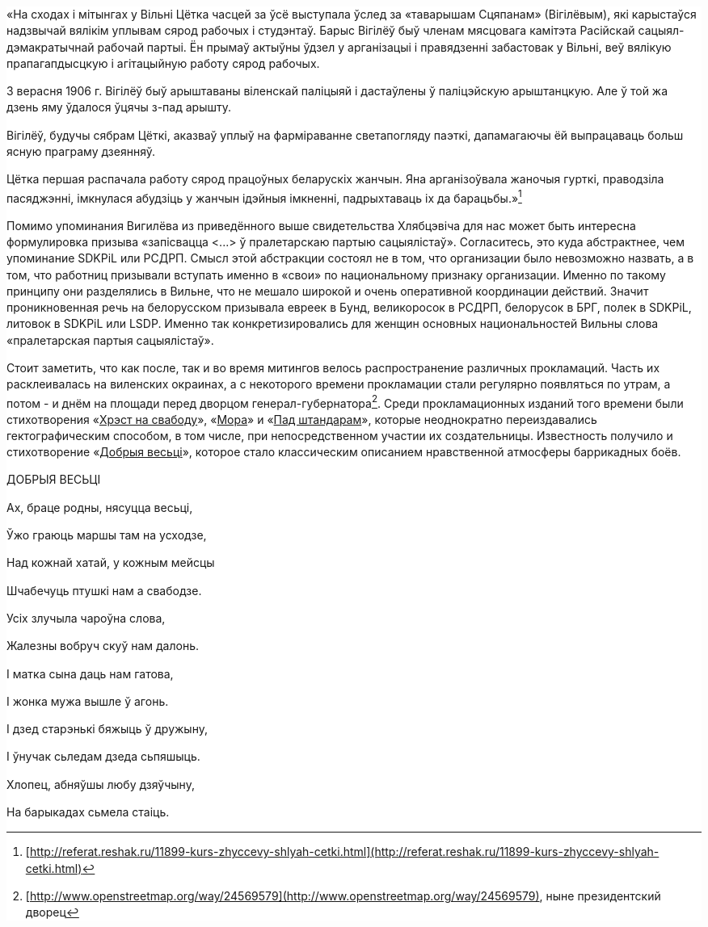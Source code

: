 «На сходах і мітынгах у Вільні Цётка часцей за ўсё выступала ўслед за «таварышам Сцяпанам» (Вігілёвым), які карыстаўся надзвычай вялікім уплывам сярод рабочых і студэнтаў. Барыс Вігілёў быў членам мясцовага камітэта Расійскай сацыял-дэмакратычнай рабочай партыі. Ён прымаў актыўны ўдзел у арганізацыі і правядзенні забастовак у Вільні, веў вялікую прапагапдысцкую і агітацыйную работу сярод рабочых.

3 верасня 1906 г. Вігілёў быў арыштаваны віленскай паліцыяй і дастаўлены ў паліцэйскую арыштанцкую. Але ў той жа дзень яму ўдалося ўцячы з-пад арышту.

Вігілёў, будучы сябрам Цёткі, аказваў уплыў на фарміраванне светапогляду паэткі, дапамагаючы ёй выпрацаваць больш ясную праграму дзеянняў.

Цётка першая распачала работу сярод працоўных беларускіх жанчын. Яна арганізоўвала жаночыя гурткі, праводзіла пасяджэнні, імкнулася абудзіць у жанчын ідэйныя імкненні, падрыхтаваць іх да барацьбы.»[^19]

Помимо упоминания Вигилёва из приведённого выше свидетельства Хлябцэвіча для нас может быть интересна формулировка призыва «запісвацца <...> ў пралетарскаю партыю сацыялістаў». Согласитесь, это куда абстрактнее, чем упоминание SDKPiL или РСДРП. Смысл этой абстракции состоял не в том, что организации было невозможно назвать, а в том, что работниц призывали вступать именно в «свои» по национальному признаку организации. Именно по такому принципу они разделялись в Вильне, что не мешало широкой и очень оперативной координации действий. Значит проникновенная речь на белорусском призывала евреек в Бунд, великоросок в РСДРП, белорусок в БРГ, полек в SDKPiL, литовок в SDKPiL или LSDP. Именно так конкретизировались для женщин основных национальностей Вильны слова «пралетарская партыя сацыялістаў».

Стоит заметить, что как после, так и во время митингов велось распространение различных прокламаций. Часть их расклеивалась на виленских окраинах, а с некоторого времени прокламации стали регулярно появляться по утрам, а потом - и днём на площади перед дворцом генерал-губернатора[^20]. Среди прокламационных изданий того времени были стихотворения «[Хрэст на свабоду](http://rv-blr.com/pages/versh_view.jsp?vershId=58843)», «[Мора](http://rv-blr.com/pages/versh_view.jsp?vershId=139)» и «[Пад штандарам](http://rv-blr.com/pages/versh_view.jsp?vershId=58883)», которые неоднократно переиздавались гектографическим способом, в том числе, при непосредственном участии их создательницы. Известность получило и стихотворение «[Добрыя весьці](http://rv-blr.com/pages/versh_view.jsp?vershId=58863)», которое стало классическим описанием нравственной атмосферы баррикадных боёв.

ДОБРЫЯ ВЕСЬЦІ

Ах, браце родны, нясуцца весьці,

Ўжо граюць маршы там на усходзе,

Над кожнай хатай, у кожным мейсцы

Шчабечуць птушкі нам а свабодзе.

Усіх злучыла чароўна слова,

Жалезны вобруч скуў нам далонь.

I матка сына даць нам гатова,

I жонка мужа вышле ў агонь.

I дзед старэнькі бяжыць ў дружыну,

I ўнучак сьледам дзеда сьпяшыць.

Хлопец, абняўшы любу дзяўчыну,

На барыкадах сьмела стаіць.


[^1]: Из стихотворения «Мора (Рэвалюцыя народная)».
[^2]: Аббревиатуры упоминаемых здесь и далее партий расшифрованы в примечаниях к первой части.
[^3]: Сравнить контекст белорусского и немецкого термина можно на основании оригинала работы Die deutsche Ideologie, [http://www.mlwerke.de/me/me03/me03_009.htm](http://www.mlwerke.de/me/me03/me03_009.htm).
[^4]: Факт приведён в: Біч М. Беларускае адраджэнне ў ХІХ - пачатку ХХ ст.: Гістарычныя асаблівасці, узаемаадносіны з іншымі народамі. - Мінск, "Навука і тэхніка", 1993. - 29 с., с.13; цитируется на основании: Фармаванне палітычных структураў беларускага нацыянальнага руха 1902 - 1917 г.г., [http://www.hramadzianin.org/articles.php?miId=183](http://www.hramadzianin.org/articles.php?miId=183).
[^5]: Сейчас это [Giedraičių gatvė](http://www.openstreetmap.org/way/8023866#map=15/54.7035/25.2805). Застройка 1940-х годов на этой улице не повторяет довоенную и потому строение, вероятнее всего, не сохранилось.
[^6]: В 1970-х годах она уже почти 40 лет жила в Польше. Последний её дом находился в предместье [Franin](http://www.openstreetmap.org/way/23223569) городка Aleksandrów Łódzki. Она умерла около 40 лет назад в возрасте за 90 лет. Во время поездки через Łodź мне показывали то, что осталось от дома, где она в одиночестве жила в 1970-е годы.
[^7]: Бывала, што ў адной сям'і адзін брат лічыў сябе беларусам, другі літоўцам, а трэці палякам (так было, напрыклад, у Цётчыных знаёмых, віленскіх жыхароў Умястоўскіх). (Арабей, Л.Л. Стану песняй... : жыццё і творчасць Цёткі : дакументальная аповесць / Напярэдані)
[^8]: В настоящее время комплекс зданий изменился. Основной корпус см. [http://www.openstreetmap.org/way/25892959](http://www.openstreetmap.org/way/25892959).
[^9]: Теперь Helsinki - *Пер.*
[^10]: Теперь Kaunas - *Пер.*
[^11]: Теперь Tallinn - *Пер.*
[^12]: ПСС, 5-е изд, т. 9, с. 201-202 - *Пер.*
[^13]: [www.belsoch.org/-pg=biograph&bio=20.htm](http://www.belsoch.org/-pg=biograph&bio=20.htm)
[^14]: Архіў бібліятэкі АН БССР, ф. 1, воп. 1, адз. Зах. 345 (цитируется по книге Л. Л. Арабей)
[^15]: Кстати у польских коммунистов этот тиражный аппарат окончательно вышел из употребления лишь в середине 1990-х годов в связи с появлением дешёвой цифровой одноцветной печати и ризографии. Что касается наших соседей, то где-то сообщалось, что на Галичине ещё в 1998 году шапирографировались коммунистические листовки.
[^16]: К женщине - *Пер.*
[^17]: Звательная форма к девушке - *Пер.*
[^18]: Цётка, Выбраныя творы, Дзяржаўнае выдаўніцтва БССР, Мінск, 1952., с. 4.
[^19]: [http://referat.reshak.ru/11899-kurs-zhyccevy-shlyah-cetki.html](http://referat.reshak.ru/11899-kurs-zhyccevy-shlyah-cetki.html)
[^20]: [http://www.openstreetmap.org/way/24569579](http://www.openstreetmap.org/way/24569579), ныне президентский дворец
[^21]: Л. Л. Арабей, исходное издание, глава «У Нова-Вілейцы».
[^22]: Его вероятное расположение на берегах Вилейки вблизи [Aukštaičių gatve](http://www.openstreetmap.org/way/306522006).
[^23]: Л. Л. Арабей, исходное издание, глава «Бураю натхнёная»
[^24]: Ираклий Абашидзе, Слово о Шота Руставели, [http://www.litmir.net/br/?b=188536&p=4](http://www.litmir.net/br/?b=188536&p=4)
[^25]: [http://gazeta.grodno.by/178/t99.html](http://gazeta.grodno.by/178/t99.html)
[^26]: Укр. Іларіон Свєнціцький.
[^27]: Имеется ввиду опыт Лодзенского восстания - первого вооружённого восстания пролетариата в романовской монархии. Основные события разворачивались с 22 по 25 июня 1905 года в Лодзи (Łodź) и предместьях. - *Пер.*
[^28]: Подробнее см. Л. Л. Арабей, исходное издание, 2-я часть главы «Рэвалюцыя народная».
[^29]: Włodzimierz Lenin - Dzieła Wybrane (Książka i wiedza, Warszawa, 1949), tom II strony 668-769, [Rozdział III: Główne etapy w dziejach Bolszewizmu](http://marxists.org/polski/lenin/1920/04/lewicowosc/03.htm).
[^30]: Фармаванне палітычных структураў беларускага нацыянальнага руха 1902 - 1917 г.г., [http://www.hramadzianin.org/articles.php?miId=183](http://www.hramadzianin.org/articles.php?miId=183)
[^31]: Эту версию событий даёт А. Тогулева. Приводится на основании: Фармаванне палітычных структураў беларускага нацыянальнага руха 1902 - 1917 г.г., [http://www.hramadzianin.org/articles.php?miId=183](http://www.hramadzianin.org/articles.php?miId=183).
[^32]: Фармаванне палітычных структураў беларускага нацыянальнага руха 1902 - 1917 г.г., [http://www.hramadzianin.org/articles.php?miId=183](http://www.hramadzianin.org/articles.php?miId=183).
[^33]: Из уставных документов.
[^34]: Фонетическое написание дополнительно подчёркивает чуждость Пилсудского содержанию понятия. В литературной польской норме прочны такие соответствия как совет - rada и советский - radziecki - *Пер.*
[^35]: [http://www.tylkoprawda.akcja.pl/ojm065.html](http://www.tylkoprawda.akcja.pl/ojm065.html)
[^36]: Это неточный и удлинённый перевод, по-видимому, общепринятый в российской литературе. Польский оригинал:
[^37]: Партия социалистов-революционеров - российская политическая организация, близкая к народничеству и заложенная в 1902 году.
[^38]: Фармаванне палітычных структураў беларускага нацыянальнага руха 1902 - 1917 г.г., [http://www.hramadzianin.org/articles.php?miId=183](http://www.hramadzianin.org/articles.php?miId=183).
[^39]: Провал передачи литерного набора московскими представителями ПСР виленским представителям БСГ в одном из виленских костёлов описан в издании: [Крыж міласэрнасці, Мінск, 1996](http://knihi.com/Valancina_Koutun/Kryz_milasernasci.html).
[^40]: Факты приведены в: Біч М. Беларускае адраджэнне ў ХІХ - пачатку ХХ ст.: Гістарычныя асаблівасці, узаемаадносіны з іншымі народамі. - Мінск, "Навука і тэхніка", 1993. - 29 с., с.13; цитируется на основании: Фармаванне палітычных структураў беларускага нацыянальнага руха 1902 - 1917 г.г., [http://www.hramadzianin.org/articles.php?miId=183](http://www.hramadzianin.org/articles.php?miId=183).
[^41]: [Грамадскія рухі і палітычныя партыі ў Беларусі (апошняя чвэрць ХІХ - пачатак ХХІ ст.): матэрыялы Рэсп. навук. канф. (Гродна, 23-24 кастр. 2008 г.) /ГрДУ імя Я.Купалы; рэдкал.: І.І. Коўкель (адк. рэд.) [і інш.]. - Гродна: ГрДУ, 2009.](http://uctopuk.info/politika/1kovkel.htm)
[^42]: Там же.
[^43]: Там же.
[^44]: Там же.
[^45]: Там же. Иногда сообщается, что последние свидетельства о деятельности СПБР датируются концом 1906 года. См. Фармаванне палітычных структураў беларускага нацыянальнага руха 1902 - 1917 г.г., [http://www.hramadzianin.org/articles.php?miId=183](http://www.hramadzianin.org/articles.php?miId=183).